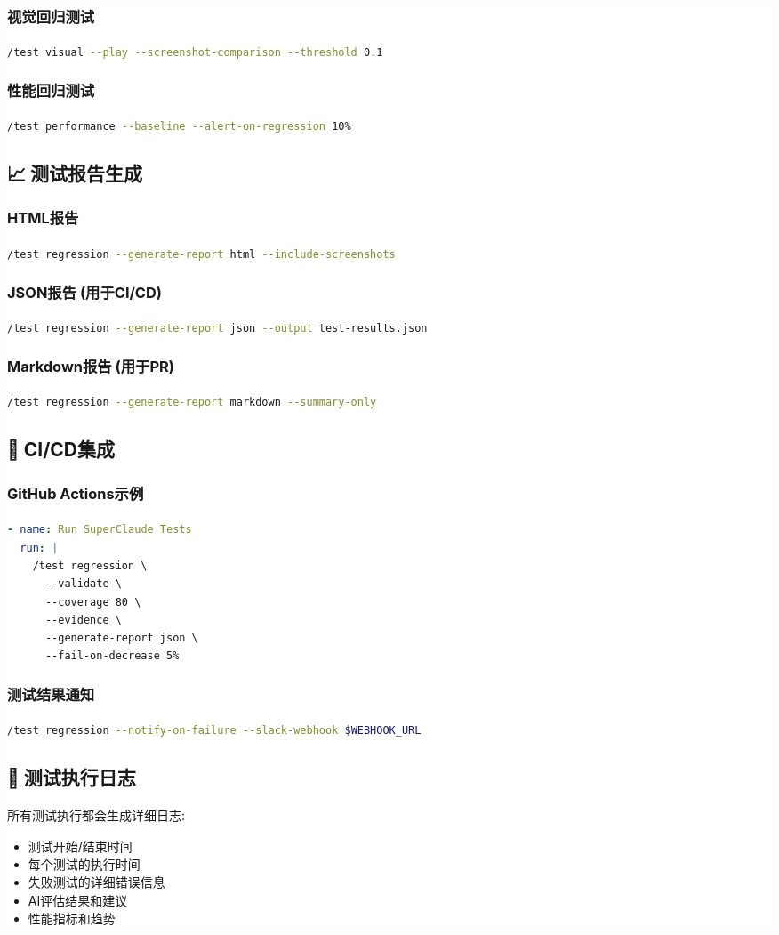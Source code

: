 ### 视觉回归测试
```bash
/test visual --play --screenshot-comparison --threshold 0.1
```

### 性能回归测试
```bash
/test performance --baseline --alert-on-regression 10%
```

## 📈 测试报告生成

### HTML报告
```bash
/test regression --generate-report html --include-screenshots
```

### JSON报告 (用于CI/CD)
```bash
/test regression --generate-report json --output test-results.json
```

### Markdown报告 (用于PR)
```bash
/test regression --generate-report markdown --summary-only
```

## 🔗 CI/CD集成

### GitHub Actions示例
```yaml
- name: Run SuperClaude Tests
  run: |
    /test regression \
      --validate \
      --coverage 80 \
      --evidence \
      --generate-report json \
      --fail-on-decrease 5%
```

### 测试结果通知
```bash
/test regression --notify-on-failure --slack-webhook $WEBHOOK_URL
```

## 📝 测试执行日志

所有测试执行都会生成详细日志:
- 测试开始/结束时间
- 每个测试的执行时间
- 失败测试的详细错误信息
- AI评估结果和建议
- 性能指标和趋势

